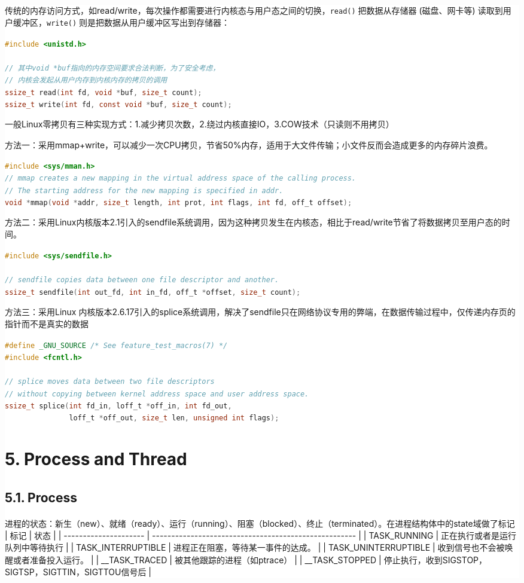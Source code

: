 传统的内存访问方式，如read/write，每次操作都需要进行内核态与用户态之间的切换，`read()` 把数据从存储器 (磁盘、网卡等) 读取到用户缓冲区，`write()` 则是把数据从用户缓冲区写出到存储器：

```C
#include <unistd.h>

// 其中void *buf指向的内存空间要求合法判断，为了安全考虑，
// 内核会发起从用户内存到内核内存的拷贝的调用
ssize_t read(int fd, void *buf, size_t count);
ssize_t write(int fd, const void *buf, size_t count);
```

一般Linux零拷贝有三种实现方式：1.减少拷贝次数，2.绕过内核直接IO，3.COW技术（只读则不用拷贝）

方法一：采用mmap+write，可以减少一次CPU拷贝，节省50%内存，适用于大文件传输；小文件反而会造成更多的内存碎片浪费。

```C
#include <sys/mman.h>
// mmap creates a new mapping in the virtual address space of the calling process.
// The starting address for the new mapping is specified in addr.
void *mmap(void *addr, size_t length, int prot, int flags, int fd, off_t offset);
```

方法二：采用Linux内核版本2.1引入的sendfile系统调用，因为这种拷贝发生在内核态，相比于read/write节省了将数据拷贝至用户态的时间。

```c
#include <sys/sendfile.h>

// sendfile copies data between one file descriptor and another.
ssize_t sendfile(int out_fd, int in_fd, off_t *offset, size_t count);
```

方法三：采用Linux 内核版本2.6.17引入的splice系统调用，解决了sendfile只在网络协议专用的弊端，在数据传输过程中，仅传递内存页的指针而不是真实的数据

```c
#define _GNU_SOURCE /* See feature_test_macros(7) */
#include <fcntl.h>

// splice moves data between two file descriptors 
// without copying between kernel address space and user address space.
ssize_t splice(int fd_in, loff_t *off_in, int fd_out,
               loff_t *off_out, size_t len, unsigned int flags);
```



# 5. Process and Thread

## 5.1. Process

进程的状态：新生（new）、就绪（ready）、运行（running）、阻塞（blocked）、终止（terminated）。在进程结构体中的state域做了标记
| 标记 | 状态 |
| --------------------- | ----------------------------------------------------- |
| TASK\_RUNNING         | 正在执行或者是运行队列中等待执行                      |
| TASK\_INTERRUPTIBLE   | 进程正在阻塞，等待某一事件的达成。                    |
| TASK\_UNINTERRUPTIBLE | 收到信号也不会被唤醒或者准备投入运行。                |
| \_\_TASK\_TRACED      | 被其他跟踪的进程（如ptrace）                          |
| \_\_TASK\_STOPPED     | 停止执行，收到SIGSTOP，SIGTSP，SIGTTIN，SIGTTOU信号后 |
